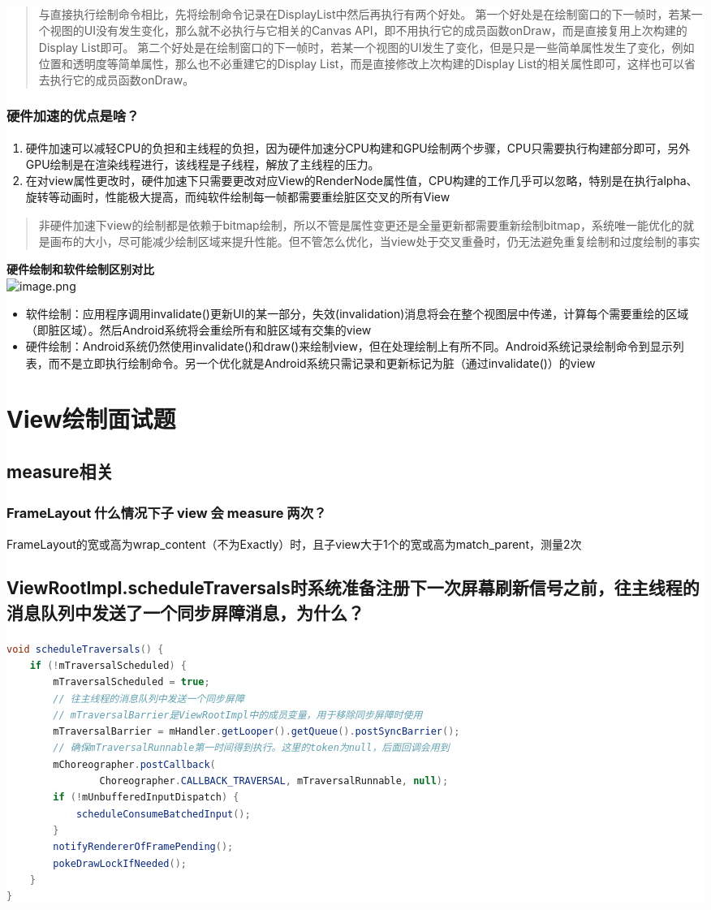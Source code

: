 > 与直接执行绘制命令相比，先将绘制命令记录在DisplayList中然后再执行有两个好处。
> 第一个好处是在绘制窗口的下一帧时，若某一个视图的UI没有发生变化，那么就不必执行与它相关的Canvas API，即不用执行它的成员函数onDraw，而是直接复用上次构建的Display List即可。
> 第二个好处是在绘制窗口的下一帧时，若某一个视图的UI发生了变化，但是只是一些简单属性发生了变化，例如位置和透明度等简单属性，那么也不必重建它的Display List，而是直接修改上次构建的Display List的相关属性即可，这样也可以省去执行它的成员函数onDraw。

### 硬件加速的优点是啥？

1. 硬件加速可以减轻CPU的负担和主线程的负担，因为硬件加速分CPU构建和GPU绘制两个步骤，CPU只需要执行构建部分即可，另外GPU绘制是在渲染线程进行，该线程是子线程，解放了主线程的压力。
2. 在对view属性更改时，硬件加速下只需要更改对应View的RenderNode属性值，CPU构建的工作几乎可以忽略，特别是在执行alpha、旋转等动画时，性能极大提高，而纯软件绘制每一帧都需要重绘脏区交叉的所有View

> 非硬件加速下view的绘制都是依赖于bitmap绘制，所以不管是属性变更还是全量更新都需要重新绘制bitmap，系统唯一能优化的就是画布的大小，尽可能减少绘制区域来提升性能。但不管怎么优化，当view处于交叉重叠时，仍无法避免重复绘制和过度绘制的事实

**硬件绘制和软件绘制区别对比**<br />![image.png](https://cdn.nlark.com/yuque/0/2023/png/694278/1675701583968-3037f797-2214-4c01-9f97-7f5bdda07a23.png#averageHue=%23fefdfb&clientId=u11161adb-536f-4&from=paste&height=331&id=ub6265d76&originHeight=496&originWidth=1446&originalType=binary&ratio=1&rotation=0&showTitle=false&size=82262&status=done&style=shadow&taskId=udb753759-3813-446b-86c4-5d6e5b0fb4d&title=&width=964)

- 软件绘制：应用程序调用invalidate()更新UI的某一部分，失效(invalidation)消息将会在整个视图层中传递，计算每个需要重绘的区域（即脏区域）。然后Android系统将会重绘所有和脏区域有交集的view
- 硬件绘制：Android系统仍然使用invalidate()和draw()来绘制view，但在处理绘制上有所不同。Android系统记录绘制命令到显示列表，而不是立即执行绘制命令。另一个优化就是Android系统只需记录和更新标记为脏（通过invalidate()）的view

# View绘制面试题

## measure相关

### FrameLayout 什么情况下子 view 会 measure 两次？

FrameLayout的宽或高为wrap_content（不为Exactly）时，且子view大于1个的宽或高为match_parent，测量2次

## ViewRootImpl.scheduleTraversals时系统准备注册下一次屏幕刷新信号之前，往主线程的消息队列中发送了一个同步屏障消息，为什么？

```java
void scheduleTraversals() {
    if (!mTraversalScheduled) {
        mTraversalScheduled = true;
        // 往主线程的消息队列中发送一个同步屏障
        // mTraversalBarrier是ViewRootImpl中的成员变量，用于移除同步屏障时使用
        mTraversalBarrier = mHandler.getLooper().getQueue().postSyncBarrier();
        // 确保mTraversalRunnable第一时间得到执行。这里的token为null，后面回调会用到
        mChoreographer.postCallback(
                Choreographer.CALLBACK_TRAVERSAL, mTraversalRunnable, null);
        if (!mUnbufferedInputDispatch) {
            scheduleConsumeBatchedInput();
        }
        notifyRendererOfFramePending();
        pokeDrawLockIfNeeded();
    }
}
```
